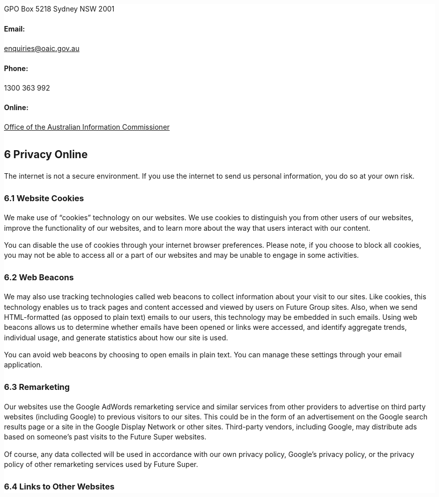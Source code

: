 GPO Box 5218 Sydney NSW 2001

#### Email:

enquiries@oaic.gov.au

#### Phone:

1300 363 992

#### Online:

[Office of the Australian Information Commissioner](https://www.oaic.gov.au)

## 6 Privacy Online

The internet is not a secure environment. If you use the internet to send us personal information, you do so at your own risk.

### 6.1 Website Cookies

We make use of “cookies” technology on our websites. We use cookies to distinguish you from other users of our websites, improve the functionality of our websites, and to learn more about the way that users interact with our content.

You can disable the use of cookies through your internet browser preferences. Please note, if you choose to block all cookies, you may not be able to access all or a part of our websites and may be unable to engage in some activities.

### 6.2 Web Beacons

We may also use tracking technologies called web beacons to collect information about your visit to our sites. Like cookies, this technology enables us to track pages and content accessed and viewed by users on Future Group sites. Also, when we send HTML-formatted (as opposed to plain text) emails to our users, this technology may be embedded in such emails. Using web beacons allows us to determine whether emails have been opened or links were accessed, and identify aggregate trends, individual usage, and generate statistics about how our site is used.

You can avoid web beacons by choosing to open emails in plain text. You can manage these settings through your email application.

### 6.3 Remarketing

Our websites use the Google AdWords remarketing service and similar services from other providers to advertise on third party websites (including Google) to previous visitors to our sites. This could be in the form of an advertisement on the Google search results page or a site in the Google Display Network or other sites. Third-party vendors, including Google, may distribute ads based on someone’s past visits to the Future Super websites.

Of course, any data collected will be used in accordance with our own privacy policy, Google’s privacy policy, or the privacy policy of other remarketing services used by Future Super.

### 6.4 Links to Other Websites
